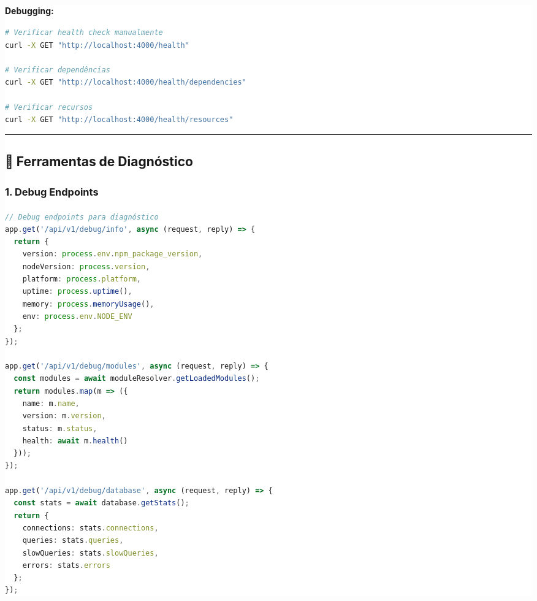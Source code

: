 **Debugging:**
```bash
# Verificar health check manualmente
curl -X GET "http://localhost:4000/health"

# Verificar dependências
curl -X GET "http://localhost:4000/health/dependencies"

# Verificar recursos
curl -X GET "http://localhost:4000/health/resources"
```

---

## 🔧 Ferramentas de Diagnóstico

### 1. Debug Endpoints

```typescript
// Debug endpoints para diagnóstico
app.get('/api/v1/debug/info', async (request, reply) => {
  return {
    version: process.env.npm_package_version,
    nodeVersion: process.version,
    platform: process.platform,
    uptime: process.uptime(),
    memory: process.memoryUsage(),
    env: process.env.NODE_ENV
  };
});

app.get('/api/v1/debug/modules', async (request, reply) => {
  const modules = await moduleResolver.getLoadedModules();
  return modules.map(m => ({
    name: m.name,
    version: m.version,
    status: m.status,
    health: await m.health()
  }));
});

app.get('/api/v1/debug/database', async (request, reply) => {
  const stats = await database.getStats();
  return {
    connections: stats.connections,
    queries: stats.queries,
    slowQueries: stats.slowQueries,
    errors: stats.errors
  };
});
```
